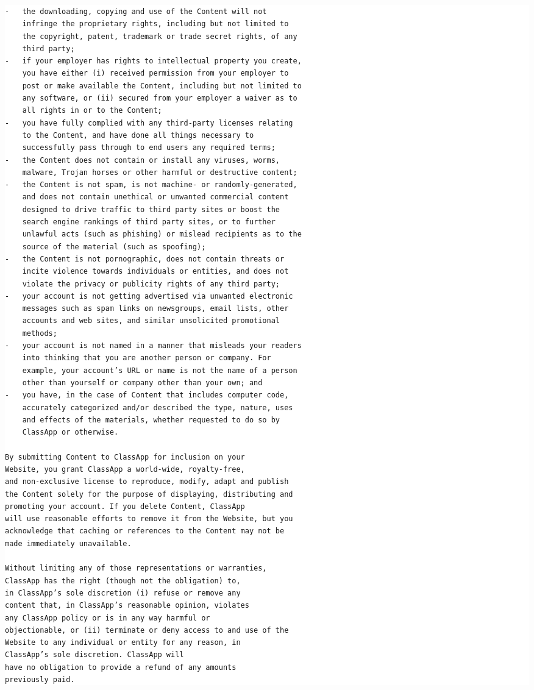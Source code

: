     -   the downloading, copying and use of the Content will not
        infringe the proprietary rights, including but not limited to
        the copyright, patent, trademark or trade secret rights, of any
        third party;
    -   if your employer has rights to intellectual property you create,
        you have either (i) received permission from your employer to
        post or make available the Content, including but not limited to
        any software, or (ii) secured from your employer a waiver as to
        all rights in or to the Content;
    -   you have fully complied with any third-party licenses relating
        to the Content, and have done all things necessary to
        successfully pass through to end users any required terms;
    -   the Content does not contain or install any viruses, worms,
        malware, Trojan horses or other harmful or destructive content;
    -   the Content is not spam, is not machine- or randomly-generated,
        and does not contain unethical or unwanted commercial content
        designed to drive traffic to third party sites or boost the
        search engine rankings of third party sites, or to further
        unlawful acts (such as phishing) or mislead recipients as to the
        source of the material (such as spoofing);
    -   the Content is not pornographic, does not contain threats or
        incite violence towards individuals or entities, and does not
        violate the privacy or publicity rights of any third party;
    -   your account is not getting advertised via unwanted electronic
        messages such as spam links on newsgroups, email lists, other
        accounts and web sites, and similar unsolicited promotional
        methods;
    -   your account is not named in a manner that misleads your readers
        into thinking that you are another person or company. For
        example, your account’s URL or name is not the name of a person
        other than yourself or company other than your own; and
    -   you have, in the case of Content that includes computer code,
        accurately categorized and/or described the type, nature, uses
        and effects of the materials, whether requested to do so by
        ClassApp or otherwise.

    By submitting Content to ClassApp for inclusion on your
    Website, you grant ClassApp a world-wide, royalty-free,
    and non-exclusive license to reproduce, modify, adapt and publish
    the Content solely for the purpose of displaying, distributing and
    promoting your account. If you delete Content, ClassApp
    will use reasonable efforts to remove it from the Website, but you
    acknowledge that caching or references to the Content may not be
    made immediately unavailable.

    Without limiting any of those representations or warranties,
    ClassApp has the right (though not the obligation) to,
    in ClassApp’s sole discretion (i) refuse or remove any
    content that, in ClassApp’s reasonable opinion, violates
    any ClassApp policy or is in any way harmful or
    objectionable, or (ii) terminate or deny access to and use of the
    Website to any individual or entity for any reason, in
    ClassApp’s sole discretion. ClassApp will
    have no obligation to provide a refund of any amounts
    previously paid.
